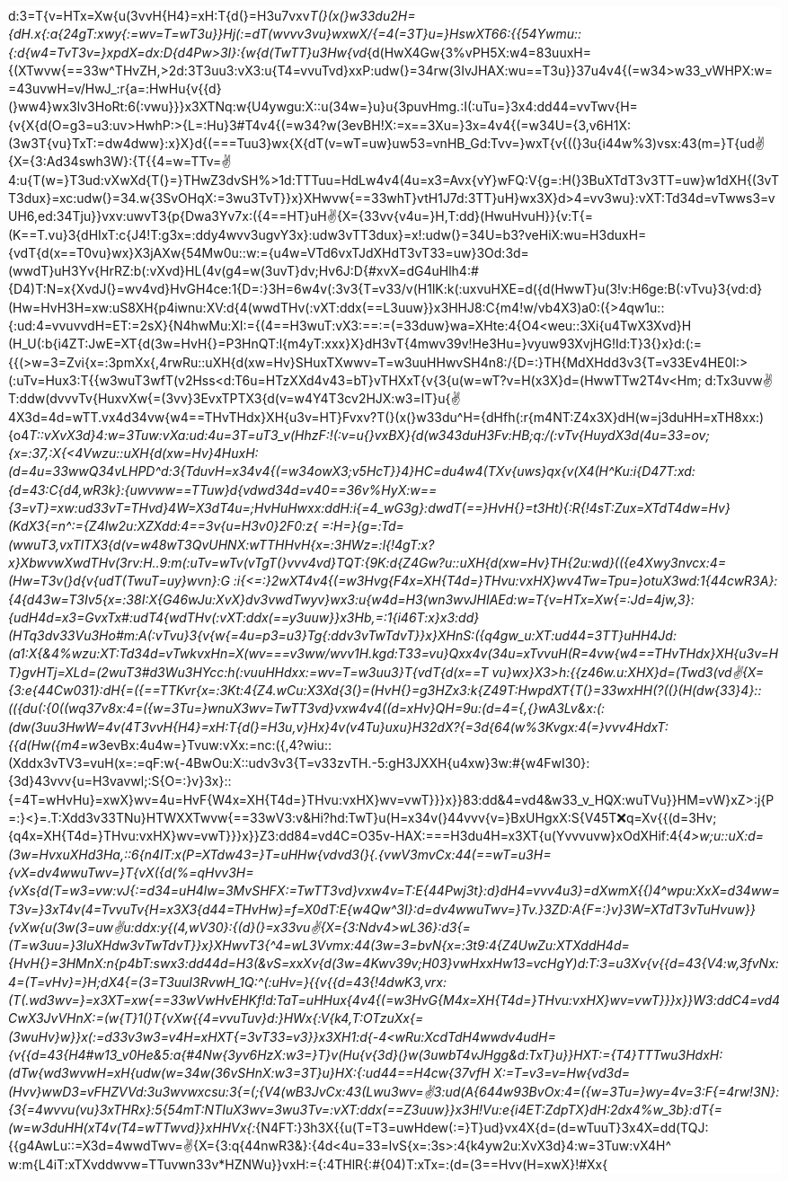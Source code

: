 d:3=T{v=HTx=Xw{u(3vvH{H4}=xH:T{d(}=H3u7vxv*T(}(x(}w33du2H={dH.x{:a{24gT:xwy{:=wv=T=wT3u}}Hj(:=dT(wvvv3vu}wxwX/{=4(=3T}u=}HswXT66:{{54Ywmu::{:d{w4=TvT3v=}xpdX=dx:D{d4Pw>3I}:{w{d(TwTT}u3Hw{vd*{d(HwX4Gw{3%vPH5X:w4=83uuxH={(XTwvw{==33w^THvZH,>2d:3T3uu3:vX3:u{T4=vvuTvd}xxP:udw(}=34rw(3IvJHAX:wu==T3u}}37u4v4{(=w34>w33_vWHPX:w==43uvwH=v/HwJ_:r{a=:HwHu{v{{d}(}ww4}wx3lv3HoRt:6(:vwu}}}x3XTNq:w{U4ywgu:X::u(34w=}u}u{3puvHmg.:I(:uTu=}3x4:dd44=vvTwv{H={v{X{d(O=g3=u3:uv>HwhP:>{L=:Hu}3#T4v4{(=w34?w(3evBH!X:=x==3Xu=}3x=4v4{(=w34U={3,v6H1X:(3w3T{vu}TxT:=dw4dww}:x}X}d{(===Tuu3}wx{X{dT(v=wT=uw}uw53=vnHB_Gd:Tvv=}wxT{v{((}3u{i44w%3)vsx:43(m=}T{ud:v:{X={3:Ad34swh3W}:{T{{4=w=TTv=:v:4:u{T(w=}T3ud:vXwXd{T(}=}THwZ3dvSH%>1d:TTTuu=HdLw4v4(4u=x3=Avx{vY}wFQ:V{g=:H(}3BuXTdT3v3TT=uw}w1dXH{(3vTT3dux}=xc:udw(}=34.w{3SvOHqX:=3wu3TvT}}x}XHwvw{==33whT}vtH1J7d:3TT}uH}wx3X}d>4=vv3wu}:vXT:Td34d=vTwws3=vUH6,ed:34Tju}}vxv:uwvT3{p{Dwa3Yv7x:({4==HT}uH:v:{X={33vv{v4u=}H,T:dd}(HwuHvuH}}{v:T{=(K==T.vu}3{dHIxT:c{J4!T:g3x=:ddy4wvv3ugvY3x}:udw3vTT3dux}=x!:udw(}=34U=b3?veHiX:wu=H3duxH={vdT{d(x==T0vu}wx}X3jAXw{54Mw0u::w:={u4w=VTd6vxTJdXHdT3vT33=uw}3Od:3d=(wwdT}uH3Yv{HrRZ:b(:vXvd}HL(4v(g4=w(3uvT}dv;Hv6J:D{#xvX=dG4uHlh4:#{D4)T:N=x{XvdJ(}=wv4vd}HvGH4ce:1{D=:}3H=6w4v(:3v3{T=v33/v(H1lK:k(:uxvuHXE=d({d(HwwT}u(3!v:H6ge:B(:vTvu}3{vd:d}(Hw=HvH3H=xw:uS8XH{p4iwnu:XV:d{4(wwdTHv(:vXT:ddx(==L3uuw}}x3HHJ8:C{m4!w/vb4X3)a0:({>4qw1u::{:ud:4=vvuvvdH=ET:=2sX}{N4hwMu:XI:={(4==H3wuT:vX3:==:=(=33duw}wa=XHte:4{O4<weu::3Xi{u4TwX3Xvd}H (H_U(:b{i4ZT:JwE=XT{d(3w=HvH{}=P3HnQT:l{m4yT:xxx}X}dH3vT{4mwv39v!He3Hu=}vyuw93XvjHG!Id:T}3{}x}d:(:={{(>w=3=Zvi{x=:3pmXx{,4rwRu::uXH{d(xw=Hv}SHuxTXwwv=T=w3uuHHwvSH4n8:/{D=:}TH{MdXHdd3v3{T=v33Ev4HE0I:>(:uTv=Hux3:T{{w3wuT3wfT(v2Hss<d:T6u=HTzXXd4v43=bT}vTHXxT{v{3{u(w=wT?v=H(x3X}d=(HwwTTw2T4v<Hm; d:Tx3uvw:v:T:ddw(dvvvTv{HuxvXw{=(3vv}3EvxTPTX3{d(v=w4Y4T3cv2HJX:w3=lT}u{:v:4X3d=4d=wTT.vx4d34vw{w4==THvTHdx}XH{u3v=HT}Fvxv?T(}(x(}w33du^H={dHfh(:r{m4NT:Z4x3X}dH(w=j3duHH=xTH8xx:){o4*T::vXvX3d}4:w=3Tuw:vXa:ud:4u=3T=uT3_v(HhzF:!(:v=u{}vxBX}{d(w343duH3Fv:HB;q:/(:vTv{HuydX3d(4u=33=ov;{x=:37,:X{<4Vwzu::uXH{d(xw=Hv}4HuxH:(d=4u=33wwQ34vLHPD^d:3{TduvH=x34v4{(=w34owX3;v5HcT}}4}HC=du4w4(TXv{uws}qx{v(X4(H^Ku:i{D47T:xd:{d=43:C{d4,wR3k}:{uwvww==TTuw}d{vdwd34d=v40==36v%HyX:w=={3=vT}=xw:ud33vT=THvd}4W=X3dT4u=;HvHuHwxx:ddH:i{=4_wG3g}:dwdT(==}HvH{}=t3Ht){:R{!4sT:Zux=XTdT4dw=Hv}(KdX3{=n^:={Z4lw2u:XZXdd:4==3v{u=H3v0}2F0:z{ =:H=}{g=:Td=(wwuT3,vxTlTX3{d(v=w48wT3QvUHNX:wTTHHvH{x=:3HWz=:l{!4gT:x?x}XbwvwXwdTHv(3rv:H..9:m(:uTv=wTv(vTgT(}vvv4vd}TQT:{9K:d{Z4Gw?u::uXH{d(xw=Hv}TH{2u:wd}(({e4Xwy3nvcx:4=(Hw=T3v(}d{v{udT(TwuT=uy}wvn}:G :i{<=:}_2wXT4v4{(=w3Hvg{F4x=XH{T4d=}THvu:vxHX}wv4Tw=Tpu=}otuX3wd:1{44cwR3A}:{4{d43w=T3Iv5{x=:38I:X{G46wJu:XvX}dv3vwdTwyv}wx3:u{w4d=H3(wn3wvJHIAEd:w=T{v=HTx=Xw{=:Jd=4jw,3_}:{udH4d=x3=GvxTx#:udT4{wdTHv(:vXT:ddx(==y3uuw}}x3Hb,=:1{i46T:x}x3:dd}(HTq3dv33Vu3Ho#m:A(:vTvu}3{v{w{=4u=p3=u3}Tg{:ddv3vTwTdvT}}x}XHnS:({q4gw_u:XT:ud44=3TT}uHH4Jd:(a1:X{&4%wzu:XT:Td34d=vTwkvxHn=X(wv===v3ww/wvv1H.kgd:T33=vu}Qxx4v(34u=xTvvuH(R=4vw{w4==THvTHdx}XH{u3v=HT}gvHTj=XLd=(2wuT3#d3Wu3HYcc:h(:vuuHHdxx:=wv=T=w3uu3}T{vdT{d(x==T vu}wx}X3>h:{{z46w.u:XHX}d=(Twd3(vd:v:{X={3:e{44Cw031}:dH{=({==TTKvr{x=:3Kt:4{Z4.wCu:X3Xd{3(}=(HvH{}=g3HZx3:k{Z49T:HwpdXT{T(}=33wxHH(?((}(H(dw{33}4}::(({du(:{0((wq37v8x:4=({w=3Tu=}wnuX3wv=TwTT3vd}vxw4v4((d=xHv}QH=9u:(d=4={,{}wA3Lv&x:(:(dw(3uu3HwW=4v(4T3vvH{H4}=xH:T{d(}=H3u,v}Hx}4v(v4Tu}uxu}H32dX?{=3d{64(w%3Kvgx:4(=}vvv4HdxT:{{d(Hw({m4=w*3evBx:4u4w=}Tvuw:vXx:=nc:({,4?wiu::(Xddx3vTV3=vuH(x=:=qF:w{-4BwOu:X::udv3v3{T=v33zvTH.-5:gH3JXXH{u4xw}3w:#{w4FwI30}:{3d}43vvv{u=H3vavwl;:S{O=:}v}3x}::{=4T=wHvHu}=xwX}wv=4u=HvF{W4x=XH{T4d=}THvu:vxHX}wv=vwT}}}x}}83:dd&4=vd4&w33_v_HQX:wuTVu}}HM=vW}xZ>:j{P=:}<}=.T:Xdd3v33TNu}HTWXXTwvw{==33wV3:v&Hi?hd:TwT}u(H=x34v(}44vvv{v=}BxUHgxX:S{V45T:x:q=Xv{{(d=3Hv;{q4x=XH{T4d=}THvu:vxHX}wv=vwT}}}x}}Z3:dd84=vd4C=O35v-HAX:===H3du4H=x3XT{u(Yvvvuvw}xOdXHif:4{_4>w;u::uX:d=(3w=HvxuXHd3Ha,::6{n4IT:x(P=XTdw43=}T=uHHw{vdvd3(}{.{vwV3mvCx:44(==wT=u3H={vX=dv4wwuTwv=}T{vX({d(%=qHvv3H={vXs{d(T=w3=vw:vJ{:=d34=uH4lw=3MvSHFX:=TwTT3vd}vxw4v=T:E{44Pwj3t}:d}dH4=vvv4u3}=_dXwm*X{{)4^wpu:XxX=d34ww=T3v=}3xT4v(4=TvvuTv{H=x3X3{d44=THvHw}=f=X0dT:E{w4Qw^3I}:d=dv4wwuTwv=}Tv.}3ZD:A{F=:}v}3W=XTdT3vTuHvuw}}{vXw{u(3w(3=uw:v:u:ddx:y{(4,wV30}:{(d}(}=x33vu:v:{X={3:Ndv4>wL36}:d3{=(T=w3uu=}3luXHdw3vTwTdvT}}x}XHwvT3{^4=wL3Vvmx:44(3w=3=bvN{x=:3t9:4{Z4UwZu:XTXddH4d={HvH{}=_3HMnX:n{p4bT:swx3:dd44d=H3(&vS=xxXv{d(3w=4Kwv39v;H03}vwHxxHw13=vcHgY)d:T:3=u3Xv{v{{d=43{V4:w,3fvNx:4=(T=vHv}=}H;dX4{=(3=T3uuI3RvwH_1Q:^(:uHv=}{{v{{d=43{!4dwK3,vrx:(T(.wd3wv=}=x3XT=xw{==33wVwHvEHKf!d:TaT=uHHux{4v4{(=w3HvG{M4x=XH{T4d=}THvu:vxHX}wv=vwT}}}x}}W3:ddC4=vd4CwX3JvVHnX:=(w{T}1(}T{vXw{{4=vvuTuv}d:}HWx{:V{k4,T:OTzuXx{=(3wuHv}w}}x(:=d33v3w3=v4H=xHXT{=3vT33=v3}}x3XH1_:d{-4<wRu:XcdTdH4wwdv4udH={v{{d=43{H4#w13_v0He&5:a{#4Nw{3yv6HzX:w3=}T}v(Hu{v{3d}(}w(3uwbT4vJHgg&d:TxT}u}}HXT:={T4}TTTwu3HdxH:(dTw{wd3wvwH=xH{udw(w=34*w(36vSHnX:w3=3T}u}HX:{:ud44==H4cw{37vfH X:=T=v3=v=Hw{vd3d=(Hvv}wwD3=vFHZVVd:3u3wvwxcsu:3{=(;{V4(wB3JvCx:43(Lwu3wv=:v:3:ud_(A{644w93BvOx:4=({w=3Tu=}wy=4v=3:F{=4rw!3N}:{3{=4wvvu(vu}3xTHRx}:5{54mT:NTIuX3wv=3wu3Tv=:vXT:ddx(==Z3uuw}}x3H!Vu:e{i4ET:ZdpTX}dH:2dx4%w_3b}:dT{=(w=w3duHH(xT4v(T4=wTTwvd}}xHHVx{:_{N4FT:}3h3X{{u(T=T3=uwHdew(:=}T}ud}vx4X{d=(d=wTuuT}3x4X=dd(TQJ:{{g4AwLu::=X3d=4wwdTwv=:v:{X={3:q{44nwR3&}:{4d<4u=33=lvS{x=:3s>:4{k4yw2u:XvX3d}4:w=3Tuw:vX4H^ w:m{L4iT:xTXvddwvw=TTuvwn33v*HZNWu}}vxH:={:4THlR{:#{04)T:xTx=:(d=(3==Hvv(H=xwX}!#Xx{